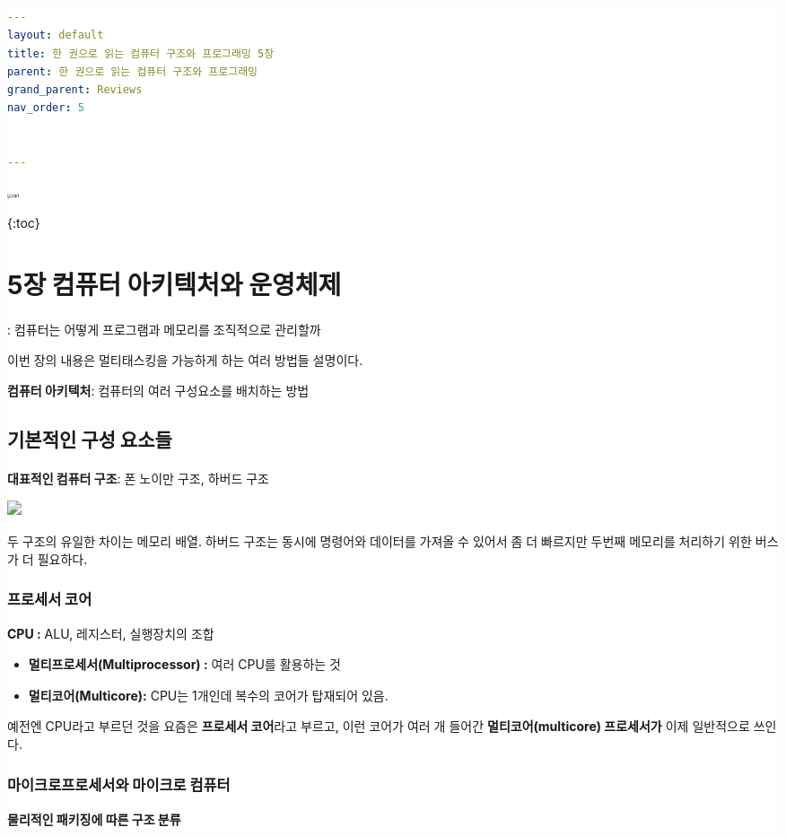 ```yaml
---
layout: default
title: 한 권으로 읽는 컴퓨터 구조와 프로그래밍 5장
parent: 한 권으로 읽는 컴퓨터 구조와 프로그래밍
grand_parent: Reviews
nav_order: 5


---
```




<img src="https://github.com/terri1102/terri1102.github.io/blob/master/assets/images/review/slp1.jpg?raw=true" class="center" alt="slp1" style="zoom:33%;" />



{:toc}



# 5장 컴퓨터 아키텍처와 운영체제

: 컴퓨터는 어떻게 프로그램과 메모리를 조직적으로 관리할까

이번 장의 내용은 멀티태스킹을 가능하게 하는 여러 방법들 설명이다.



**컴퓨터 아키텍처**: 컴퓨터의 여러 구성요소를 배치하는 방법



## 기본적인 구성 요소들

**대표적인 컴퓨터 구조**: 폰 노이만 구조, 하버드 구조

![](https://vivadifferences.com/wp-content/uploads/2019/10/Von-Neuman-Vs-Harvard-Architecture.png)

두 구조의 유일한 차이는 메모리 배열. 하버드 구조는 동시에 명령어와 데이터를 가져올 수 있어서 좀 더 빠르지만 두번째 메모리를 처리하기 위한 버스가 더 필요하다.



### 프로세서 코어

**CPU :** ALU, 레지스터, 실행장치의 조합

* **멀티프로세서(Multiprocessor) :** 여러 CPU를 활용하는 것

* **멀티코어(Multicore):** CPU는 1개인데 복수의 코어가 탑재되어 있음.

예전엔 CPU라고 부르던 것을 요즘은 **프로세서 코어**라고 부르고, 이런 코어가 여러 개 들어간 **멀티코어(multicore) 프로세서가** 이제 일반적으로 쓰인다.



### 마이크로프로세서와 마이크로 컴퓨터

**물리적인 패키징에 따른 구조 분류**
